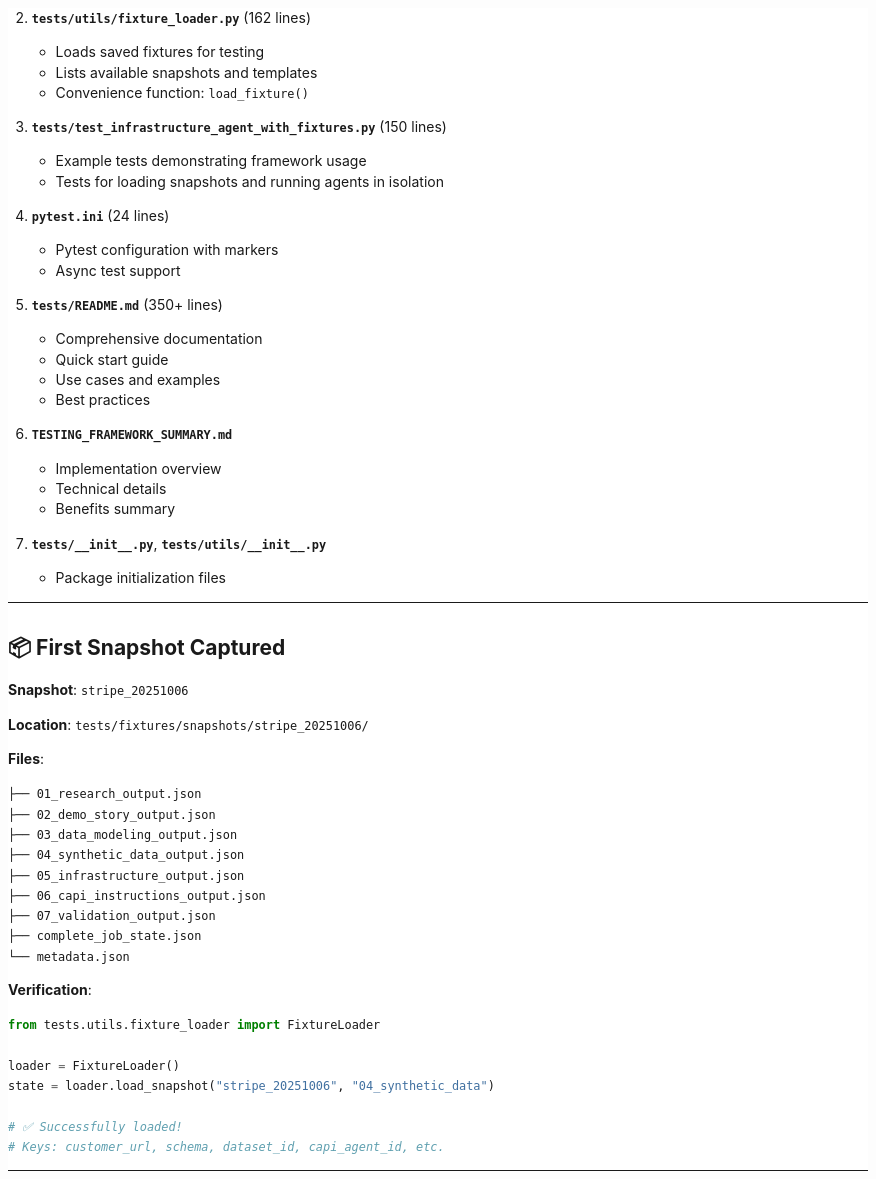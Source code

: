 2. **`tests/utils/fixture_loader.py`** (162 lines)
   - Loads saved fixtures for testing
   - Lists available snapshots and templates
   - Convenience function: `load_fixture()`

3. **`tests/test_infrastructure_agent_with_fixtures.py`** (150 lines)
   - Example tests demonstrating framework usage
   - Tests for loading snapshots and running agents in isolation

4. **`pytest.ini`** (24 lines)
   - Pytest configuration with markers
   - Async test support

5. **`tests/README.md`** (350+ lines)
   - Comprehensive documentation
   - Quick start guide
   - Use cases and examples
   - Best practices

6. **`TESTING_FRAMEWORK_SUMMARY.md`**
   - Implementation overview
   - Technical details
   - Benefits summary

7. **`tests/__init__.py`**, **`tests/utils/__init__.py`**
   - Package initialization files

---

## 📦 First Snapshot Captured

**Snapshot**: `stripe_20251006`

**Location**: `tests/fixtures/snapshots/stripe_20251006/`

**Files**:
```
├── 01_research_output.json
├── 02_demo_story_output.json
├── 03_data_modeling_output.json
├── 04_synthetic_data_output.json
├── 05_infrastructure_output.json
├── 06_capi_instructions_output.json
├── 07_validation_output.json
├── complete_job_state.json
└── metadata.json
```

**Verification**:
```python
from tests.utils.fixture_loader import FixtureLoader

loader = FixtureLoader()
state = loader.load_snapshot("stripe_20251006", "04_synthetic_data")

# ✅ Successfully loaded!
# Keys: customer_url, schema, dataset_id, capi_agent_id, etc.
```

---